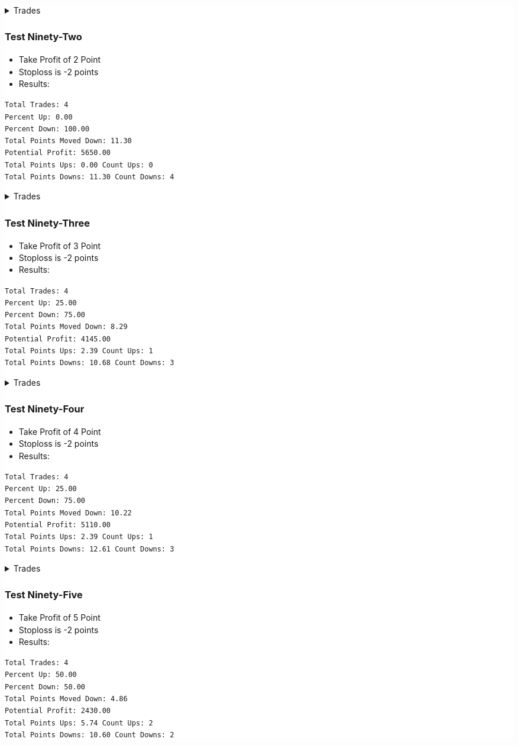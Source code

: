 
<details><summary>Trades</summary></details>

### Test Ninety-Two
* Take Profit of 2 Point
* Stoploss is -2 points
* Results:
```
Total Trades: 4
Percent Up: 0.00
Percent Down: 100.00
Total Points Moved Down: 11.30
Potential Profit: 5650.00
Total Points Ups: 0.00 Count Ups: 0
Total Points Downs: 11.30 Count Downs: 4
```

<details><summary>Trades</summary></details>

### Test Ninety-Three
* Take Profit of 3 Point
* Stoploss is -2 points
* Results:
```
Total Trades: 4
Percent Up: 25.00
Percent Down: 75.00
Total Points Moved Down: 8.29
Potential Profit: 4145.00
Total Points Ups: 2.39 Count Ups: 1
Total Points Downs: 10.68 Count Downs: 3
```

<details><summary>Trades</summary></details>

### Test Ninety-Four
* Take Profit of 4 Point
* Stoploss is -2 points
* Results:
```
Total Trades: 4
Percent Up: 25.00
Percent Down: 75.00
Total Points Moved Down: 10.22
Potential Profit: 5110.00
Total Points Ups: 2.39 Count Ups: 1
Total Points Downs: 12.61 Count Downs: 3
```

<details><summary>Trades</summary></details>

### Test Ninety-Five
* Take Profit of 5 Point
* Stoploss is -2 points
* Results:
```
Total Trades: 4
Percent Up: 50.00
Percent Down: 50.00
Total Points Moved Down: 4.86
Potential Profit: 2430.00
Total Points Ups: 5.74 Count Ups: 2
Total Points Downs: 10.60 Count Downs: 2
```
